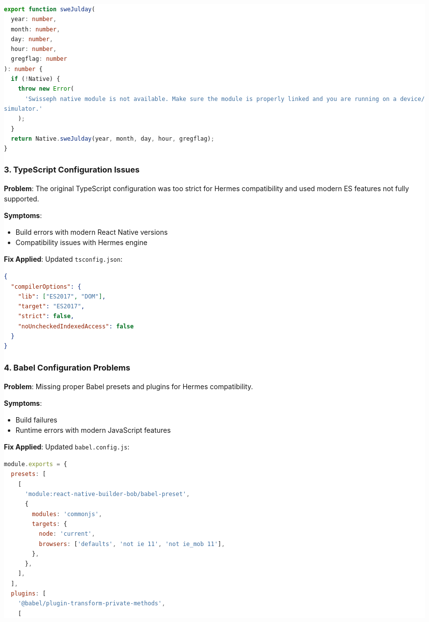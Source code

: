 ```typescript
export function sweJulday(
  year: number,
  month: number,
  day: number,
  hour: number,
  gregflag: number
): number {
  if (!Native) {
    throw new Error(
      'Swisseph native module is not available. Make sure the module is properly linked and you are running on a device/simulator.'
    );
  }
  return Native.sweJulday(year, month, day, hour, gregflag);
}
```

### 3. **TypeScript Configuration Issues**

**Problem**: The original TypeScript configuration was too strict for Hermes compatibility and used modern ES features not fully supported.

**Symptoms**:

- Build errors with modern React Native versions
- Compatibility issues with Hermes engine

**Fix Applied**: Updated `tsconfig.json`:

```json
{
  "compilerOptions": {
    "lib": ["ES2017", "DOM"],
    "target": "ES2017",
    "strict": false,
    "noUncheckedIndexedAccess": false
  }
}
```

### 4. **Babel Configuration Problems**

**Problem**: Missing proper Babel presets and plugins for Hermes compatibility.

**Symptoms**:

- Build failures
- Runtime errors with modern JavaScript features

**Fix Applied**: Updated `babel.config.js`:

```javascript
module.exports = {
  presets: [
    [
      'module:react-native-builder-bob/babel-preset',
      {
        modules: 'commonjs',
        targets: {
          node: 'current',
          browsers: ['defaults', 'not ie 11', 'not ie_mob 11'],
        },
      },
    ],
  ],
  plugins: [
    '@babel/plugin-transform-private-methods',
    [
```